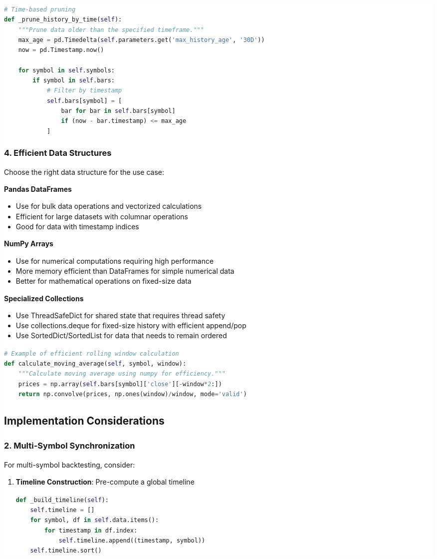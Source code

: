 ```python
# Time-based pruning
def _prune_history_by_time(self):
    """Prune data older than the specified timeframe."""
    max_age = pd.Timedelta(self.parameters.get('max_history_age', '30D'))
    now = pd.Timestamp.now()
    
    for symbol in self.symbols:
        if symbol in self.bars:
            # Filter by timestamp
            self.bars[symbol] = [
                bar for bar in self.bars[symbol]
                if (now - bar.timestamp) <= max_age
            ]
```

### 4. Efficient Data Structures

Choose the right data structure for the use case:

**Pandas DataFrames**
- Use for bulk data operations and vectorized calculations
- Efficient for large datasets with columnar operations
- Good for data with timestamp indices

**NumPy Arrays**
- Use for numerical computations requiring high performance
- More memory efficient than DataFrames for simple numerical data
- Better for mathematical operations on fixed-size data

**Specialized Collections**
- Use ThreadSafeDict for shared state that requires thread safety
- Use collections.deque for fixed-size history with efficient append/pop
- Use SortedDict/SortedList for data that needs to remain ordered

```python
# Example of efficient rolling window calculation
def calculate_moving_average(self, symbol, window):
    """Calculate moving average using numpy for efficiency."""
    prices = np.array(self.bars[symbol]['close'][-window*2:])
    return np.convolve(prices, np.ones(window)/window, mode='valid')
```

## Implementation Considerations

### 2. Multi-Symbol Synchronization

For multi-symbol backtesting, consider:

1. **Timeline Construction**: Pre-compute a global timeline
   ```python
   def _build_timeline(self):
       self.timeline = []
       for symbol, df in self.data.items():
           for timestamp in df.index:
               self.timeline.append((timestamp, symbol))
       self.timeline.sort()
   ```

